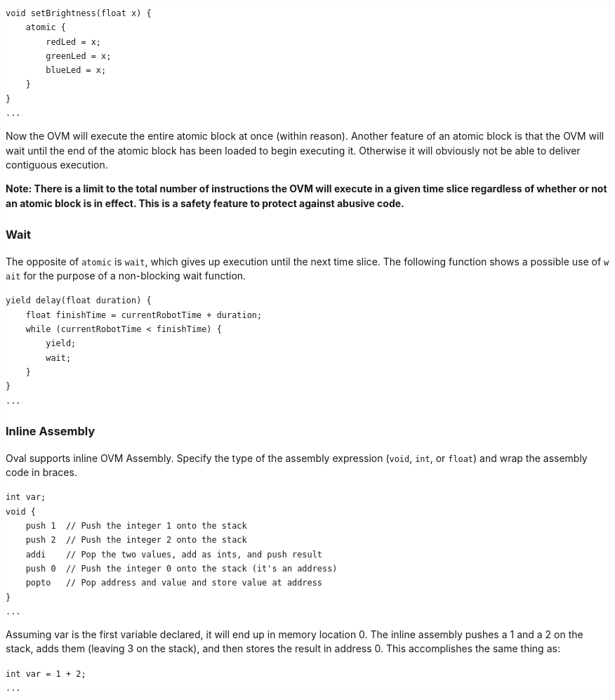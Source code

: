```
void setBrightness(float x) {
    atomic {
        redLed = x;
        greenLed = x;
        blueLed = x;
    }
}
...
```

Now the OVM will execute the entire atomic block at once (within reason). Another feature of an atomic block is that the OVM will wait until the end of the atomic block has been loaded to begin executing it. Otherwise it will obviously not be able to deliver contiguous execution.

**Note: There is a limit to the total number of instructions the OVM will execute in a given time slice regardless of whether or not an atomic block is in effect. This is a safety feature to protect against abusive code.**


### Wait
The opposite of ```atomic``` is ```wait```, which gives up execution until the next time slice. The following function shows a possible use of ```wait``` for the purpose of a non-blocking wait function.

```
yield delay(float duration) {
    float finishTime = currentRobotTime + duration;
    while (currentRobotTime < finishTime) {
        yield;
        wait;
    }
}
...
```


### Inline Assembly
Oval supports inline OVM Assembly. Specify the type of the assembly expression (```void```, ```int```, or ```float```) and wrap the assembly code in braces.
```
int var;
void {
    push 1  // Push the integer 1 onto the stack
    push 2  // Push the integer 2 onto the stack
    addi    // Pop the two values, add as ints, and push result
    push 0  // Push the integer 0 onto the stack (it's an address)
    popto   // Pop address and value and store value at address
}
...
```
Assuming var is the first variable declared, it will end up in memory location 0. The inline assembly pushes a 1 and a 2 on the stack, adds them (leaving 3 on the stack), and then stores the result in address 0. This accomplishes the same thing as:
```
int var = 1 + 2;
...
```
